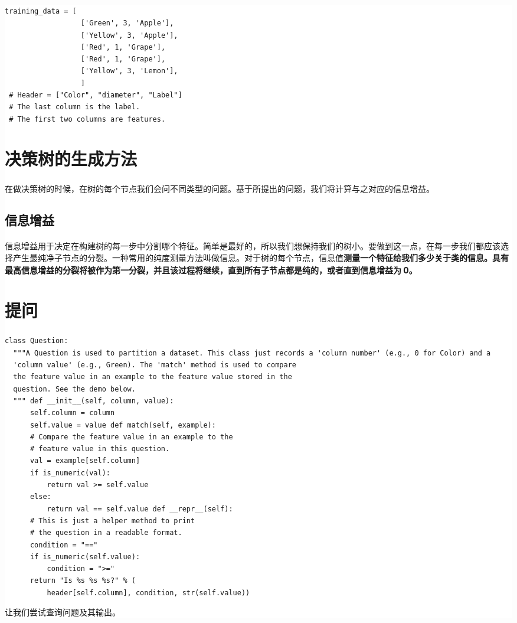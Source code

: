 ```
training_data = [
                  ['Green', 3, 'Apple'],
                  ['Yellow', 3, 'Apple'],
                  ['Red', 1, 'Grape'],
                  ['Red', 1, 'Grape'],
                  ['Yellow', 3, 'Lemon'],
                  ]
 # Header = ["Color", "diameter", "Label"]
 # The last column is the label.
 # The first two columns are features.
```

# 决策树的生成方法

在做决策树的时候，在树的每个节点我们会问不同类型的问题。基于所提出的问题，我们将计算与之对应的信息增益。

## 信息增益

信息增益用于决定在构建树的每一步中分割哪个特征。简单是最好的，所以我们想保持我们的树小。要做到这一点，在每一步我们都应该选择产生最纯净子节点的分裂。一种常用的纯度测量方法叫做信息。对于树的每个节点，信息值**测量一个特征给我们多少关于类的信息。具有最高信息增益的分裂将被作为第一分裂，并且该过程将继续，直到所有子节点都是纯的，或者直到信息增益为 0。**

# 提问

```
class Question:
  """A Question is used to partition a dataset. This class just records a 'column number' (e.g., 0 for Color) and a
  'column value' (e.g., Green). The 'match' method is used to compare
  the feature value in an example to the feature value stored in the
  question. See the demo below.
  """ def __init__(self, column, value):
      self.column = column
      self.value = value def match(self, example):
      # Compare the feature value in an example to the
      # feature value in this question.
      val = example[self.column]
      if is_numeric(val):
          return val >= self.value
      else:
          return val == self.value def __repr__(self):
      # This is just a helper method to print
      # the question in a readable format.
      condition = "=="
      if is_numeric(self.value):
          condition = ">="
      return "Is %s %s %s?" % (
          header[self.column], condition, str(self.value))
```

让我们尝试查询问题及其输出。
